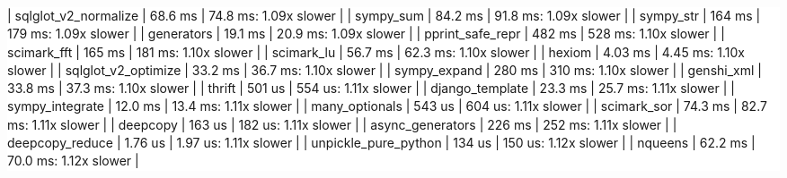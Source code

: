 | sqlglot_v2_normalize       | 68.6 ms                                                                                                                | 74.8 ms: 1.09x slower                                                                                                        |
| sympy_sum                  | 84.2 ms                                                                                                                | 91.8 ms: 1.09x slower                                                                                                        |
| sympy_str                  | 164 ms                                                                                                                 | 179 ms: 1.09x slower                                                                                                         |
| generators                 | 19.1 ms                                                                                                                | 20.9 ms: 1.09x slower                                                                                                        |
| pprint_safe_repr           | 482 ms                                                                                                                 | 528 ms: 1.10x slower                                                                                                         |
| scimark_fft                | 165 ms                                                                                                                 | 181 ms: 1.10x slower                                                                                                         |
| scimark_lu                 | 56.7 ms                                                                                                                | 62.3 ms: 1.10x slower                                                                                                        |
| hexiom                     | 4.03 ms                                                                                                                | 4.45 ms: 1.10x slower                                                                                                        |
| sqlglot_v2_optimize        | 33.2 ms                                                                                                                | 36.7 ms: 1.10x slower                                                                                                        |
| sympy_expand               | 280 ms                                                                                                                 | 310 ms: 1.10x slower                                                                                                         |
| genshi_xml                 | 33.8 ms                                                                                                                | 37.3 ms: 1.10x slower                                                                                                        |
| thrift                     | 501 us                                                                                                                 | 554 us: 1.11x slower                                                                                                         |
| django_template            | 23.3 ms                                                                                                                | 25.7 ms: 1.11x slower                                                                                                        |
| sympy_integrate            | 12.0 ms                                                                                                                | 13.4 ms: 1.11x slower                                                                                                        |
| many_optionals             | 543 us                                                                                                                 | 604 us: 1.11x slower                                                                                                         |
| scimark_sor                | 74.3 ms                                                                                                                | 82.7 ms: 1.11x slower                                                                                                        |
| deepcopy                   | 163 us                                                                                                                 | 182 us: 1.11x slower                                                                                                         |
| async_generators           | 226 ms                                                                                                                 | 252 ms: 1.11x slower                                                                                                         |
| deepcopy_reduce            | 1.76 us                                                                                                                | 1.97 us: 1.11x slower                                                                                                        |
| unpickle_pure_python       | 134 us                                                                                                                 | 150 us: 1.12x slower                                                                                                         |
| nqueens                    | 62.2 ms                                                                                                                | 70.0 ms: 1.12x slower                                                                                                        |